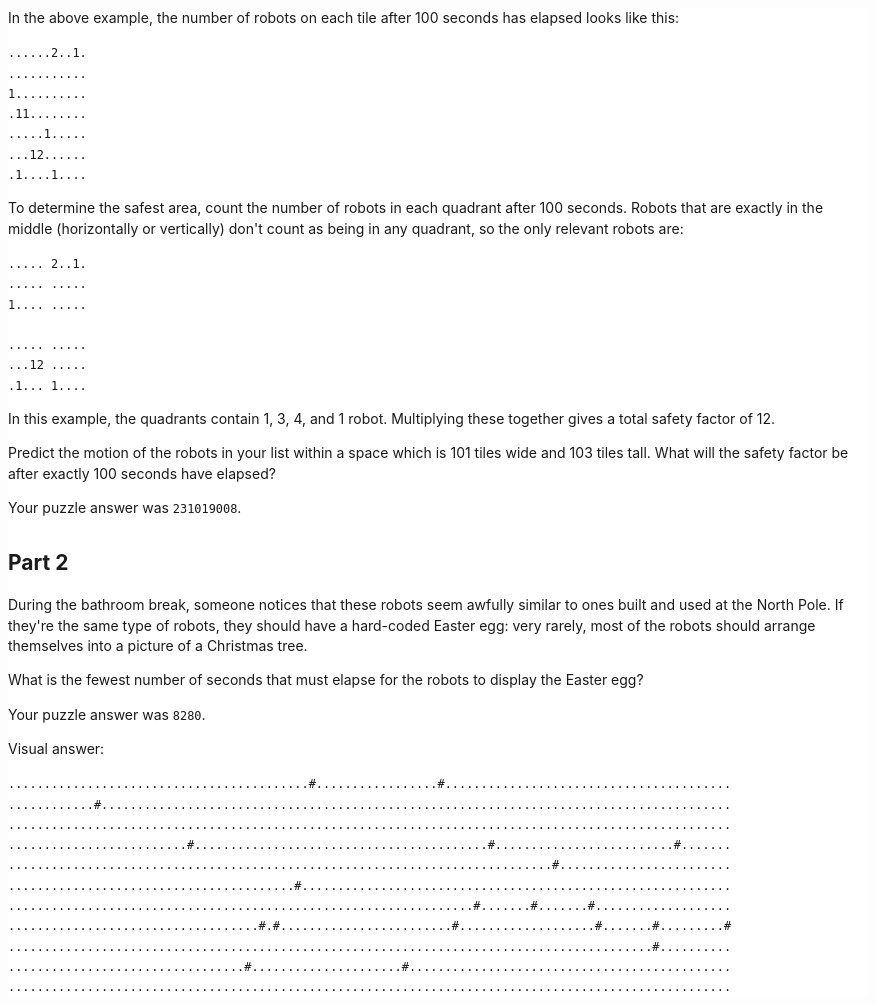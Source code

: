 In the above example, the number of robots on each tile after 100 seconds has elapsed looks like this:

```
......2..1.
...........
1..........
.11........
.....1.....
...12......
.1....1....
```
To determine the safest area, count the number of robots in each quadrant after 100 seconds. Robots that are exactly in the middle (horizontally or vertically) don't count as being in any quadrant, so the only relevant robots are:

```
..... 2..1.
..... .....
1.... .....

..... .....
...12 .....
.1... 1....
```
In this example, the quadrants contain 1, 3, 4, and 1 robot. Multiplying these together gives a total safety factor of 12.

Predict the motion of the robots in your list within a space which is 101 tiles wide and 103 tiles tall. What will the safety factor be after exactly 100 seconds have elapsed?

Your puzzle answer was `231019008`.

## Part 2
During the bathroom break, someone notices that these robots seem awfully similar to ones built and used at the North Pole. If they're the same type of robots, they should have a hard-coded Easter egg: very rarely, most of the robots should arrange themselves into a picture of a Christmas tree.

What is the fewest number of seconds that must elapse for the robots to display the Easter egg?

Your puzzle answer was `8280`.

Visual answer:
```
..........................................#.................#........................................
............#........................................................................................
.....................................................................................................
.........................#.........................................#.........................#.......
............................................................................#........................
........................................#............................................................
.................................................................#.......#.......#...................
...................................#.#........................#...................#.......#.........#
..........................................................................................#..........
.................................#.....................#.............................................
.....................................................................................................
```